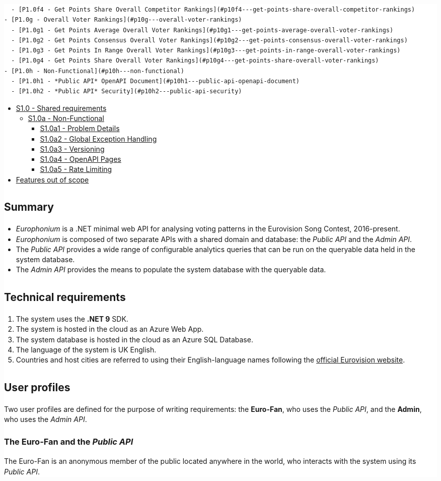       - [P1.0f4 - Get Points Share Overall Competitor Rankings](#p10f4---get-points-share-overall-competitor-rankings)
    - [P1.0g - Overall Voter Rankings](#p10g---overall-voter-rankings)
      - [P1.0g1 - Get Points Average Overall Voter Rankings](#p10g1---get-points-average-overall-voter-rankings)
      - [P1.0g2 - Get Points Consensus Overall Voter Rankings](#p10g2---get-points-consensus-overall-voter-rankings)
      - [P1.0g3 - Get Points In Range Overall Voter Rankings](#p10g3---get-points-in-range-overall-voter-rankings)
      - [P1.0g4 - Get Points Share Overall Voter Rankings](#p10g4---get-points-share-overall-voter-rankings)
    - [P1.0h - Non-Functional](#p10h---non-functional)
      - [P1.0h1 - *Public API* OpenAPI Document](#p10h1---public-api-openapi-document)
      - [P1.0h2 - *Public API* Security](#p10h2---public-api-security)
  - [S1.0 - Shared requirements](#s10---shared-requirements)
    - [S1.0a - Non-Functional](#s10a---non-functional)
      - [S1.0a1 - Problem Details](#s10a1---problem-details)
      - [S1.0a2 - Global Exception Handling](#s10a2---global-exception-handling)
      - [S1.0a3 - Versioning](#s10a3---versioning)
      - [S1.0a4 - OpenAPI Pages](#s10a4---openapi-pages)
      - [S1.0a5 - Rate Limiting](#s10a5---rate-limiting)
  - [Features out of scope](#features-out-of-scope)

## Summary

- *Europhonium* is a .NET minimal web API for analysing voting patterns in the Eurovision Song Contest, 2016-present.
- *Europhonium* is composed of two separate APIs with a shared domain and database: the *Public API* and the *Admin API*.
- The *Public API* provides a wide range of configurable analytics queries that can be run on the queryable data held in the system database.
- The *Admin API* provides the means to populate the system database with the queryable data.

## Technical requirements

1. The system uses the **.NET 9** SDK.
2. The system is hosted in the cloud as an Azure Web App.
3. The system database is hosted in the cloud as an Azure SQL Database.
4. The language of the system is UK English.
5. Countries and host cities are referred to using their English-language names following the [official Eurovision website](https://www.eurovision.tv/).

## User profiles

Two user profiles are defined for the purpose of writing requirements: the **Euro-Fan**, who uses the *Public API*, and the **Admin**, who uses the *Admin API*.

### The Euro-Fan and the *Public API*

The Euro-Fan is an anonymous member of the public located anywhere in the world, who interacts with the system using its *Public API*.
